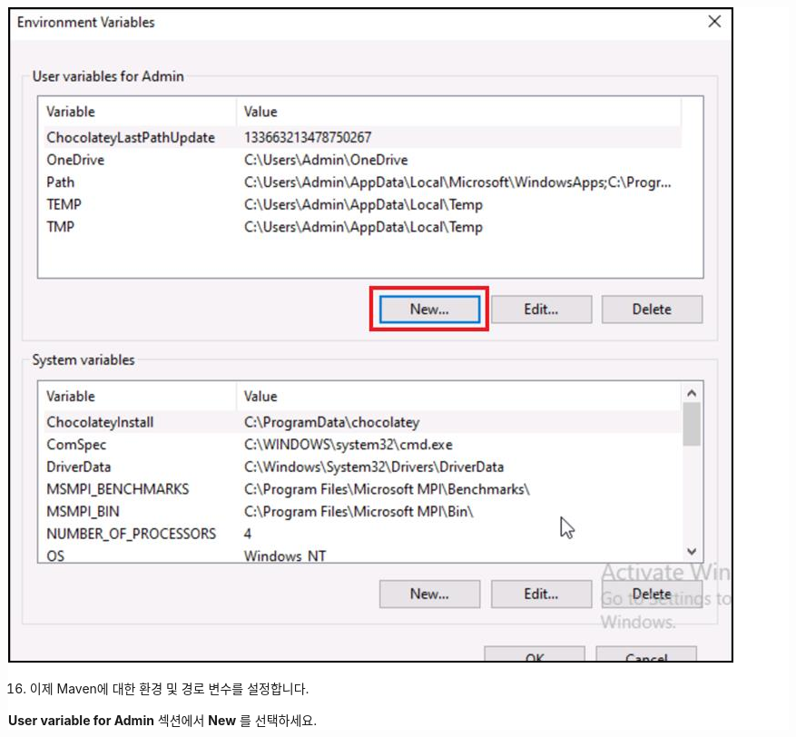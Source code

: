 ![](./media/image17.jpeg)

16. 이제 Maven에 대한 환경 및 경로 변수를 설정합니다.

**User variable for Admin** 섹션에서 **New** 를 선택하세요.

